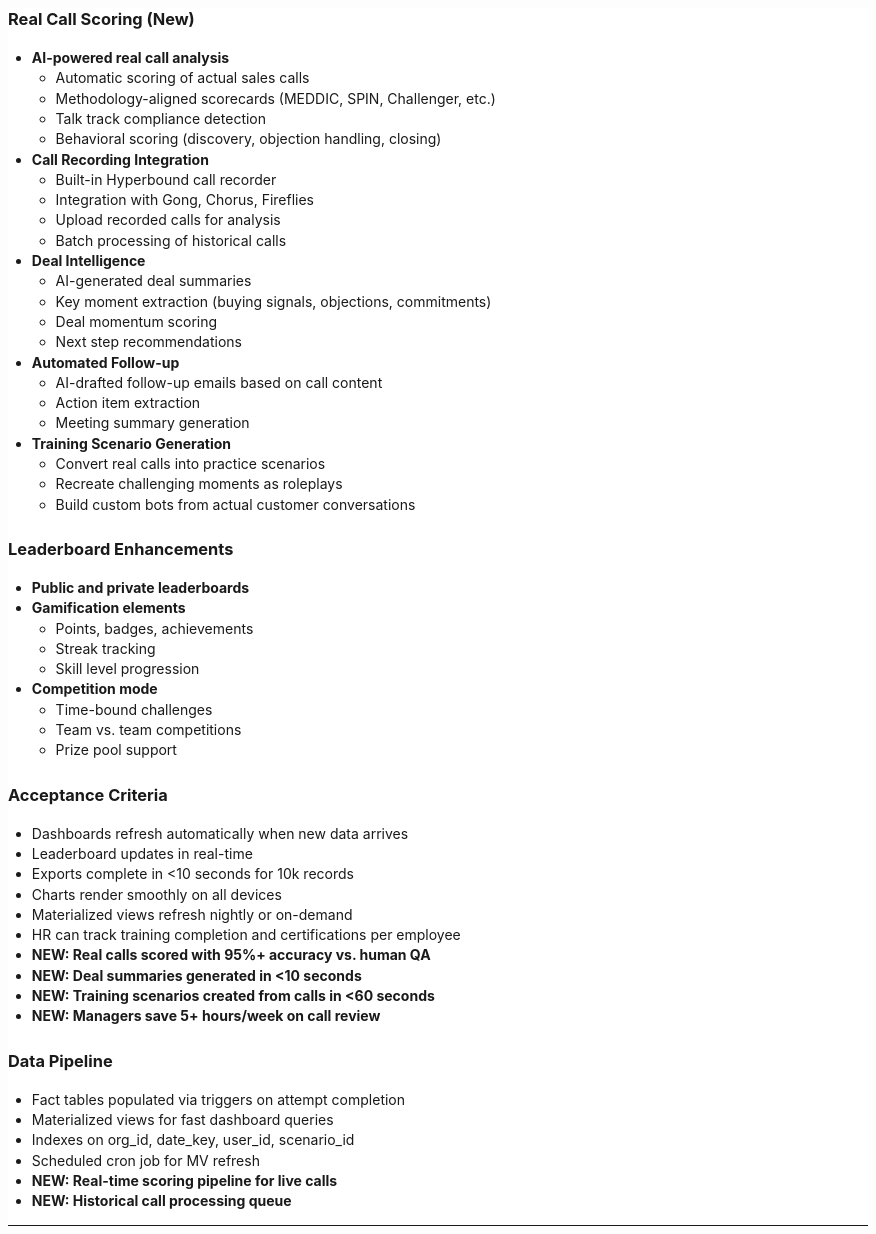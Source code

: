 ### Real Call Scoring (New)
- **AI-powered real call analysis**
  - Automatic scoring of actual sales calls
  - Methodology-aligned scorecards (MEDDIC, SPIN, Challenger, etc.)
  - Talk track compliance detection
  - Behavioral scoring (discovery, objection handling, closing)
- **Call Recording Integration**
  - Built-in Hyperbound call recorder
  - Integration with Gong, Chorus, Fireflies
  - Upload recorded calls for analysis
  - Batch processing of historical calls
- **Deal Intelligence**
  - AI-generated deal summaries
  - Key moment extraction (buying signals, objections, commitments)
  - Deal momentum scoring
  - Next step recommendations
- **Automated Follow-up**
  - AI-drafted follow-up emails based on call content
  - Action item extraction
  - Meeting summary generation
- **Training Scenario Generation**
  - Convert real calls into practice scenarios
  - Recreate challenging moments as roleplays
  - Build custom bots from actual customer conversations

### Leaderboard Enhancements
- **Public and private leaderboards**
- **Gamification elements**
  - Points, badges, achievements
  - Streak tracking
  - Skill level progression
- **Competition mode**
  - Time-bound challenges
  - Team vs. team competitions
  - Prize pool support

### Acceptance Criteria
- Dashboards refresh automatically when new data arrives
- Leaderboard updates in real-time
- Exports complete in <10 seconds for 10k records
- Charts render smoothly on all devices
- Materialized views refresh nightly or on-demand
- HR can track training completion and certifications per employee
- **NEW: Real calls scored with 95%+ accuracy vs. human QA**
- **NEW: Deal summaries generated in <10 seconds**
- **NEW: Training scenarios created from calls in <60 seconds**
- **NEW: Managers save 5+ hours/week on call review**

### Data Pipeline
- Fact tables populated via triggers on attempt completion
- Materialized views for fast dashboard queries
- Indexes on org_id, date_key, user_id, scenario_id
- Scheduled cron job for MV refresh
- **NEW: Real-time scoring pipeline for live calls**
- **NEW: Historical call processing queue**

---